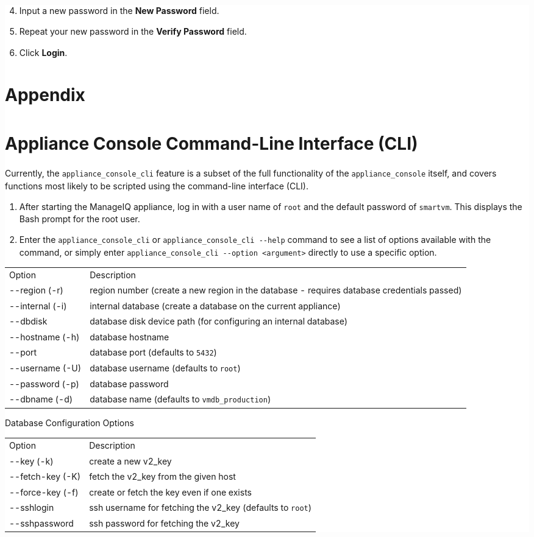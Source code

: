4.  Input a new password in the **New Password** field.

5.  Repeat your new password in the **Verify Password** field.

6.  Click **Login**.

# Appendix

# Appliance Console Command-Line Interface (CLI)

Currently, the `appliance_console_cli` feature is a subset of the full
functionality of the `appliance_console` itself, and covers functions
most likely to be scripted using the command-line interface (CLI).

1.  After starting the ManageIQ appliance, log in with a user name of
    `root` and the default password of `smartvm`. This displays the Bash
    prompt for the root user.

2.  Enter the `appliance_console_cli` or `appliance_console_cli --help`
    command to see a list of options available with the command, or
    simply enter `appliance_console_cli --option <argument>` directly to
    use a specific option.

|                  |                                                                                            |
| ---------------- | ------------------------------------------------------------------------------------------ |
| Option           | Description                                                                                |
| \--region (-r)   | region number (create a new region in the database - requires database credentials passed) |
| \--internal (-i) | internal database (create a database on the current appliance)                             |
| \--dbdisk        | database disk device path (for configuring an internal database)                           |
| \--hostname (-h) | database hostname                                                                          |
| \--port          | database port (defaults to `5432`)                                                         |
| \--username (-U) | database username (defaults to `root`)                                                     |
| \--password (-p) | database password                                                                          |
| \--dbname (-d)   | database name (defaults to `vmdb_production`)                                              |

Database Configuration Options

|                   |                                                            |
| ----------------- | ---------------------------------------------------------- |
| Option            | Description                                                |
| \--key (-k)       | create a new v2\_key                                       |
| \--fetch-key (-K) | fetch the v2\_key from the given host                      |
| \--force-key (-f) | create or fetch the key even if one exists                 |
| \--sshlogin       | ssh username for fetching the v2\_key (defaults to `root`) |
| \--sshpassword    | ssh password for fetching the v2\_key                      |
